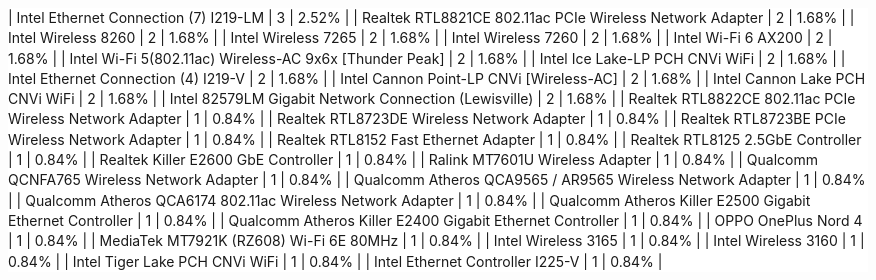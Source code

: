 | Intel Ethernet Connection (7) I219-LM                                  | 3         | 2.52%   |
| Realtek RTL8821CE 802.11ac PCIe Wireless Network Adapter               | 2         | 1.68%   |
| Intel Wireless 8260                                                    | 2         | 1.68%   |
| Intel Wireless 7265                                                    | 2         | 1.68%   |
| Intel Wireless 7260                                                    | 2         | 1.68%   |
| Intel Wi-Fi 6 AX200                                                    | 2         | 1.68%   |
| Intel Wi-Fi 5(802.11ac) Wireless-AC 9x6x [Thunder Peak]                | 2         | 1.68%   |
| Intel Ice Lake-LP PCH CNVi WiFi                                        | 2         | 1.68%   |
| Intel Ethernet Connection (4) I219-V                                   | 2         | 1.68%   |
| Intel Cannon Point-LP CNVi [Wireless-AC]                               | 2         | 1.68%   |
| Intel Cannon Lake PCH CNVi WiFi                                        | 2         | 1.68%   |
| Intel 82579LM Gigabit Network Connection (Lewisville)                  | 2         | 1.68%   |
| Realtek RTL8822CE 802.11ac PCIe Wireless Network Adapter               | 1         | 0.84%   |
| Realtek RTL8723DE Wireless Network Adapter                             | 1         | 0.84%   |
| Realtek RTL8723BE PCIe Wireless Network Adapter                        | 1         | 0.84%   |
| Realtek RTL8152 Fast Ethernet Adapter                                  | 1         | 0.84%   |
| Realtek RTL8125 2.5GbE Controller                                      | 1         | 0.84%   |
| Realtek Killer E2600 GbE Controller                                    | 1         | 0.84%   |
| Ralink MT7601U Wireless Adapter                                        | 1         | 0.84%   |
| Qualcomm QCNFA765 Wireless Network Adapter                             | 1         | 0.84%   |
| Qualcomm Atheros QCA9565 / AR9565 Wireless Network Adapter             | 1         | 0.84%   |
| Qualcomm Atheros QCA6174 802.11ac Wireless Network Adapter             | 1         | 0.84%   |
| Qualcomm Atheros Killer E2500 Gigabit Ethernet Controller              | 1         | 0.84%   |
| Qualcomm Atheros Killer E2400 Gigabit Ethernet Controller              | 1         | 0.84%   |
| OPPO OnePlus Nord 4                                                    | 1         | 0.84%   |
| MediaTek MT7921K (RZ608) Wi-Fi 6E 80MHz                                | 1         | 0.84%   |
| Intel Wireless 3165                                                    | 1         | 0.84%   |
| Intel Wireless 3160                                                    | 1         | 0.84%   |
| Intel Tiger Lake PCH CNVi WiFi                                         | 1         | 0.84%   |
| Intel Ethernet Controller I225-V                                       | 1         | 0.84%   |
